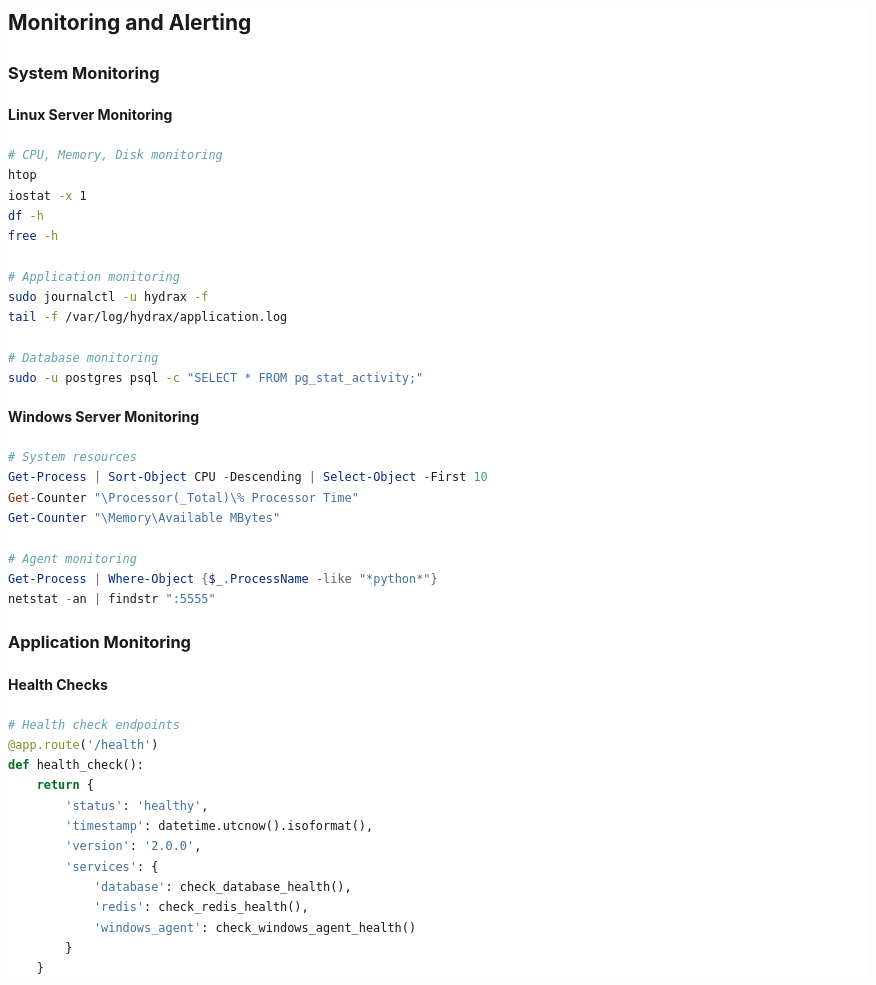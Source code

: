 
## Monitoring and Alerting

### System Monitoring

#### Linux Server Monitoring
```bash
# CPU, Memory, Disk monitoring
htop
iostat -x 1
df -h
free -h

# Application monitoring
sudo journalctl -u hydrax -f
tail -f /var/log/hydrax/application.log

# Database monitoring
sudo -u postgres psql -c "SELECT * FROM pg_stat_activity;"
```

#### Windows Server Monitoring
```powershell
# System resources
Get-Process | Sort-Object CPU -Descending | Select-Object -First 10
Get-Counter "\Processor(_Total)\% Processor Time"
Get-Counter "\Memory\Available MBytes"

# Agent monitoring
Get-Process | Where-Object {$_.ProcessName -like "*python*"}
netstat -an | findstr ":5555"
```

### Application Monitoring

#### Health Checks
```python
# Health check endpoints
@app.route('/health')
def health_check():
    return {
        'status': 'healthy',
        'timestamp': datetime.utcnow().isoformat(),
        'version': '2.0.0',
        'services': {
            'database': check_database_health(),
            'redis': check_redis_health(),
            'windows_agent': check_windows_agent_health()
        }
    }
```
